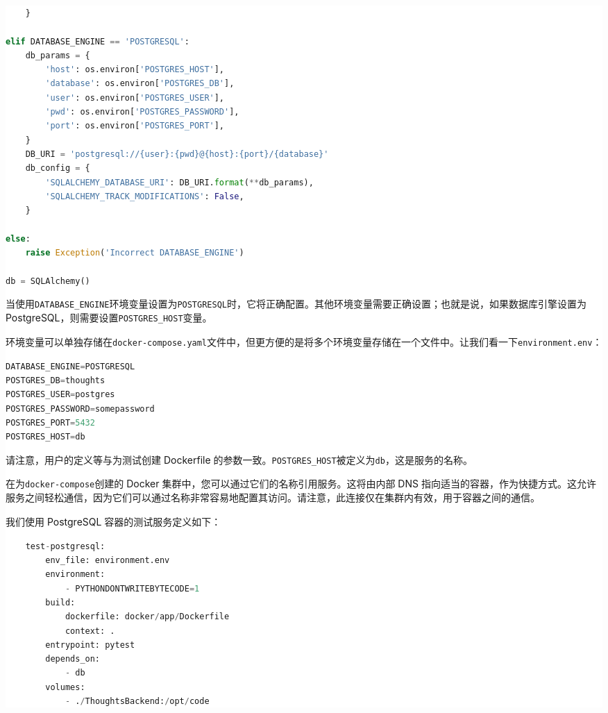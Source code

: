 ```py
    }

elif DATABASE_ENGINE == 'POSTGRESQL':
    db_params = {
        'host': os.environ['POSTGRES_HOST'],
        'database': os.environ['POSTGRES_DB'],
        'user': os.environ['POSTGRES_USER'],
        'pwd': os.environ['POSTGRES_PASSWORD'],
        'port': os.environ['POSTGRES_PORT'],
    }
    DB_URI = 'postgresql://{user}:{pwd}@{host}:{port}/{database}'
    db_config = {
        'SQLALCHEMY_DATABASE_URI': DB_URI.format(**db_params),
        'SQLALCHEMY_TRACK_MODIFICATIONS': False,
    }

else:
    raise Exception('Incorrect DATABASE_ENGINE')

db = SQLAlchemy()
```

当使用`DATABASE_ENGINE`环境变量设置为`POSTGRESQL`时，它将正确配置。其他环境变量需要正确设置；也就是说，如果数据库引擎设置为 PostgreSQL，则需要设置`POSTGRES_HOST`变量。

环境变量可以单独存储在`docker-compose.yaml`文件中，但更方便的是将多个环境变量存储在一个文件中。让我们看一下`environment.env`：

```py
DATABASE_ENGINE=POSTGRESQL
POSTGRES_DB=thoughts
POSTGRES_USER=postgres
POSTGRES_PASSWORD=somepassword
POSTGRES_PORT=5432
POSTGRES_HOST=db
```

请注意，用户的定义等与为测试创建 Dockerfile 的参数一致。`POSTGRES_HOST`被定义为`db`，这是服务的名称。

在为`docker-compose`创建的 Docker 集群中，您可以通过它们的名称引用服务。这将由内部 DNS 指向适当的容器，作为快捷方式。这允许服务之间轻松通信，因为它们可以通过名称非常容易地配置其访问。请注意，此连接仅在集群内有效，用于容器之间的通信。

我们使用 PostgreSQL 容器的测试服务定义如下：

```py
    test-postgresql:
        env_file: environment.env
        environment:
            - PYTHONDONTWRITEBYTECODE=1
        build:
            dockerfile: docker/app/Dockerfile
            context: .
        entrypoint: pytest
        depends_on:
            - db
        volumes:
            - ./ThoughtsBackend:/opt/code
```
